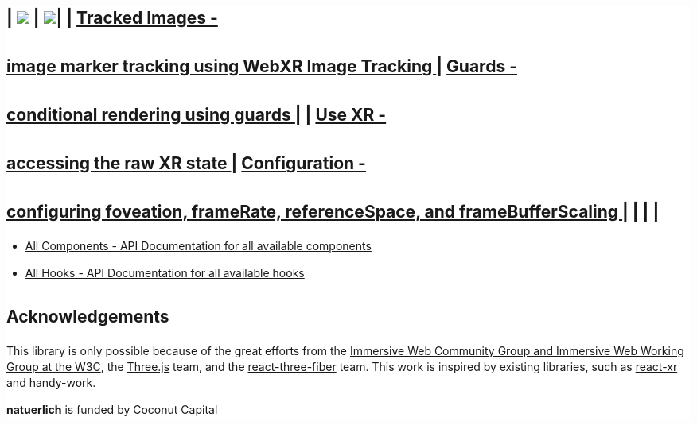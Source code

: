 | <a href="https://coconut-xr.github.io/natuerlich/head-up-display"><img src="./docs/static/images/head-up-display.gif" width="70%"></a> | <a href="https://coconut-xr.github.io/natuerlich/custom-input-sources"><img src="./docs/static/images/fist-grab-hand.gif" width="70%"></a>|
|  <a href="https://coconut-xr.github.io/natuerlich/tracked-images"> Tracked Images - <br></br> image marker tracking using WebXR Image Tracking </a>| <a href="https://coconut-xr.github.io/natuerlich/guards">Guards - <br></br> conditional rendering using guards </a>|
| <a href="https://coconut-xr.github.io/natuerlich/use-xr"> Use XR - <br></br> accessing the raw XR state </a>| <a href="https://coconut-xr.github.io/natuerlich/configuration">Configuration - <br></br> configuring foveation, frameRate, referenceSpace, and frameBufferScaling </a>|
| | |
---

- <a href="https://coconut-xr.github.io/natuerlich/all-components">All Components - API Documentation for all available components</a>

- <a href="https://coconut-xr.github.io/natuerlich/all-hooks">All Hooks - API Documentation for all available hooks</a>

## Acknowledgements

This library is only possible because of the great efforts from the [Immersive Web Community Group and Immersive Web Working Group at the W3C](https://github.com/immersive-web), the [Three.js](https://github.com/mrdoob/three.js) team, and the [react-three-fiber](https://github.com/pmndrs/react-three-fiber) team. This work is inspired by existing libraries, such as [react-xr](https://github.com/pmndrs/react-xr) and [handy-work](https://github.com/AdaRoseCannon/handy-work).

**natuerlich** is funded by [Coconut Capital](https://coconut.capital/)
